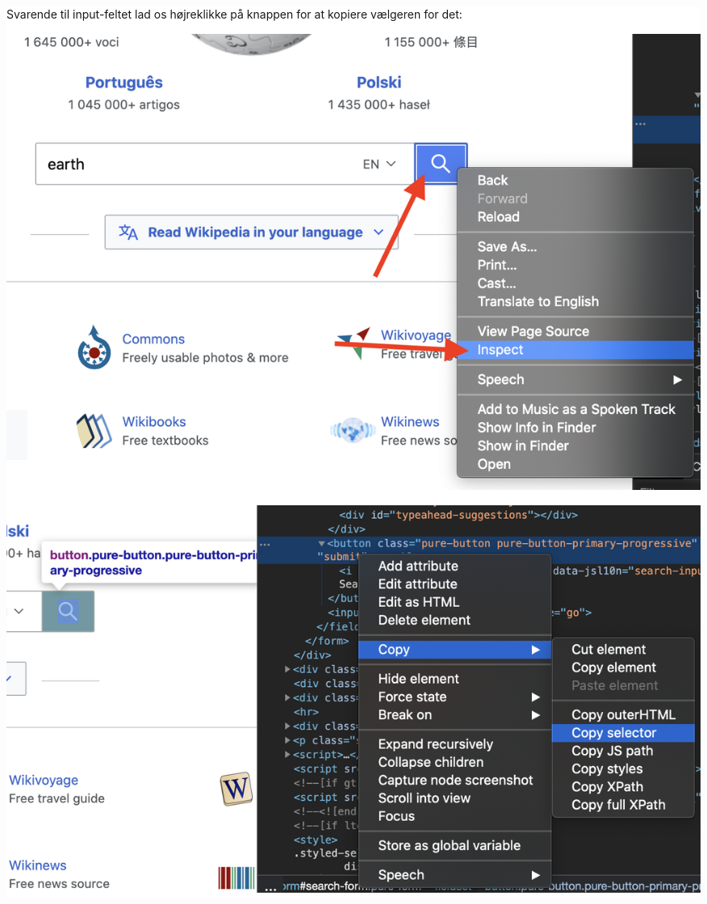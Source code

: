 Svarende til input-feltet lad os højreklikke på knappen for at kopiere vælgeren for det:

![search-btn](search-btn.png)

![search-btn-selector](search-btn-selector.png)
